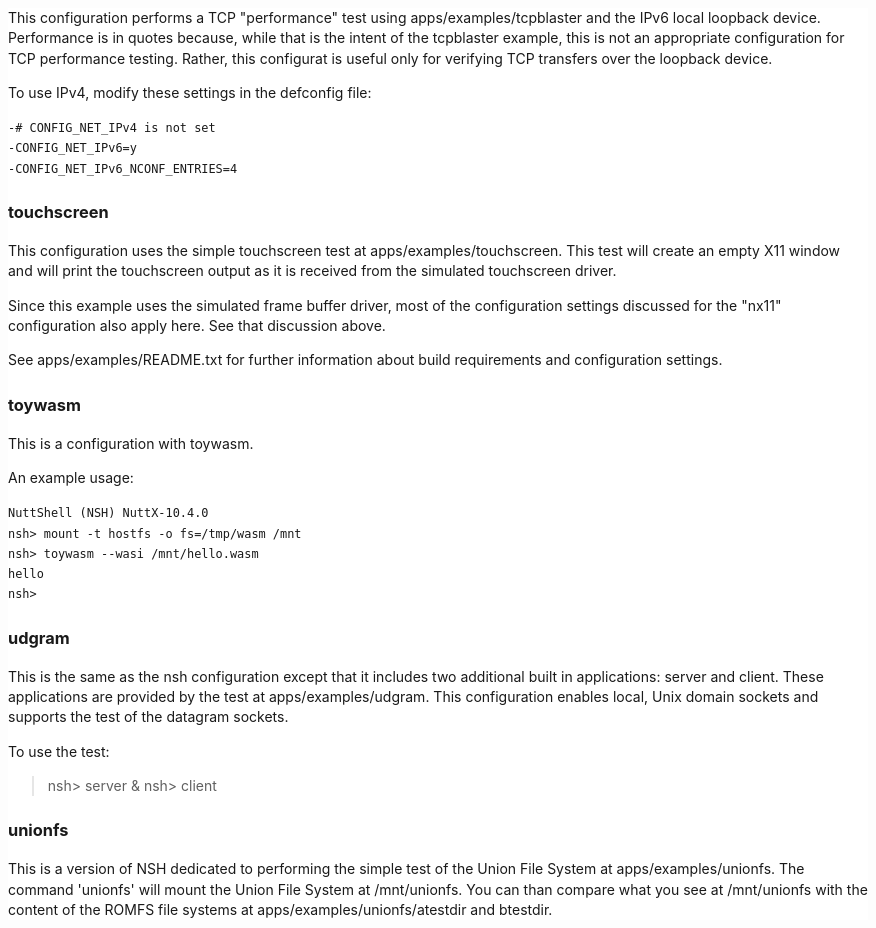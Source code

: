 This configuration performs a TCP "performance" test using
apps/examples/tcpblaster and the IPv6 local loopback device. Performance
is in quotes because, while that is the intent of the tcpblaster
example, this is not an appropriate configuration for TCP performance
testing. Rather, this configurat is useful only for verifying TCP
transfers over the loopback device.

To use IPv4, modify these settings in the defconfig file:

    -# CONFIG_NET_IPv4 is not set
    -CONFIG_NET_IPv6=y
    -CONFIG_NET_IPv6_NCONF_ENTRIES=4

### touchscreen

This configuration uses the simple touchscreen test at
apps/examples/touchscreen. This test will create an empty X11 window and
will print the touchscreen output as it is received from the simulated
touchscreen driver.

Since this example uses the simulated frame buffer driver, most of the
configuration settings discussed for the "nx11" configuration also apply
here. See that discussion above.

See apps/examples/README.txt for further information about build
requirements and configuration settings.

### toywasm

This is a configuration with toywasm.

An example usage:

    NuttShell (NSH) NuttX-10.4.0
    nsh> mount -t hostfs -o fs=/tmp/wasm /mnt
    nsh> toywasm --wasi /mnt/hello.wasm
    hello
    nsh>

### udgram

This is the same as the nsh configuration except that it includes two
additional built in applications: server and client. These applications
are provided by the test at apps/examples/udgram. This configuration
enables local, Unix domain sockets and supports the test of the datagram
sockets.

To use the test:

> nsh\> server & nsh\> client

### unionfs

This is a version of NSH dedicated to performing the simple test of the
Union File System at apps/examples/unionfs. The command 'unionfs' will
mount the Union File System at /mnt/unionfs. You can than compare what
you see at /mnt/unionfs with the content of the ROMFS file systems at
apps/examples/unionfs/atestdir and btestdir.
